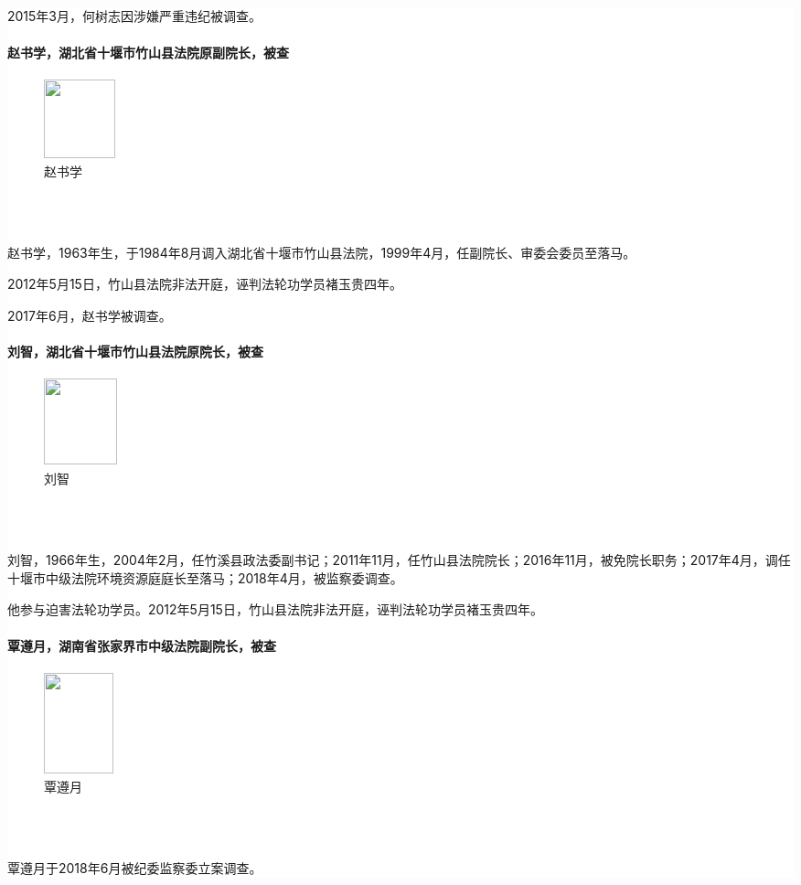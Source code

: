 <p>
 2015年3月，何树志因涉嫌严重违纪被调查。
</p>
<h4>
 <b>
  赵书学，湖北省十堰市竹山县法院原副院长，被查
 </b>
</h4>
<figure class="wp-caption aligncenter" id="attachment_10957486" style="width: 78px">
 <a href="http://i.epochtimes.com/assets/uploads/2019/01/9e4bcdaa2858fc8711f9362c2c3ba00d.png">
  <img alt="" class="size-full wp-image-10957486" height="86" src="http://i.epochtimes.com/assets/uploads/2019/01/9e4bcdaa2858fc8711f9362c2c3ba00d.png" width="78"/>
 </a>
 <br/><figcaption class="wp-caption-text">
  赵书学
 </figcaption><br/>
</figure><br/>
<p>
 赵书学，1963年生，于1984年8月调入湖北省十堰市竹山县法院，1999年4月，任副院长、审委会委员至落马。
</p>
<p>
 2012年5月15日，竹山县法院非法开庭，诬判法轮功学员褚玉贵四年。
</p>
<p>
 2017年6月，赵书学被调查。
</p>
<h4>
 <b>
  刘智，湖北省十堰市竹山县法院原院长，被查
 </b>
</h4>
<figure class="wp-caption aligncenter" id="attachment_10957488" style="width: 80px">
 <a href="http://i.epochtimes.com/assets/uploads/2019/01/a8208affdcd0ea577353a9801a552dfc.png">
  <img alt="" class="size-full wp-image-10957488" height="94" src="http://i.epochtimes.com/assets/uploads/2019/01/a8208affdcd0ea577353a9801a552dfc.png" width="80"/>
 </a>
 <br/><figcaption class="wp-caption-text">
  刘智
 </figcaption><br/>
</figure><br/>
<p>
 刘智，1966年生，2004年2月，任竹溪县政法委副书记；2011年11月，任竹山县法院院长；2016年11月，被免院长职务；2017年4月，调任十堰市中级法院环境资源庭庭长至落马；2018年4月，被监察委调查。
</p>
<p>
 他参与迫害法轮功学员。2012年5月15日，竹山县法院非法开庭，诬判法轮功学员褚玉贵四年。
</p>
<h4>
 <b>
  覃遵月，湖南省张家界市中级法院副院长，被查
 </b>
</h4>
<figure class="wp-caption aligncenter" id="attachment_10957489" style="width: 76px">
 <a href="http://i.epochtimes.com/assets/uploads/2019/01/4a3aeae0f69c09e63ac02e30c047c675.png">
  <img alt="" class=" wp-image-10957489" height="110" src="http://i.epochtimes.com/assets/uploads/2019/01/4a3aeae0f69c09e63ac02e30c047c675.png" width="76"/>
 </a>
 <br/><figcaption class="wp-caption-text">
  覃遵月
 </figcaption><br/>
</figure><br/>
<p>
 覃遵月于2018年6月被纪委监察委立案调查。
</p>
<p>